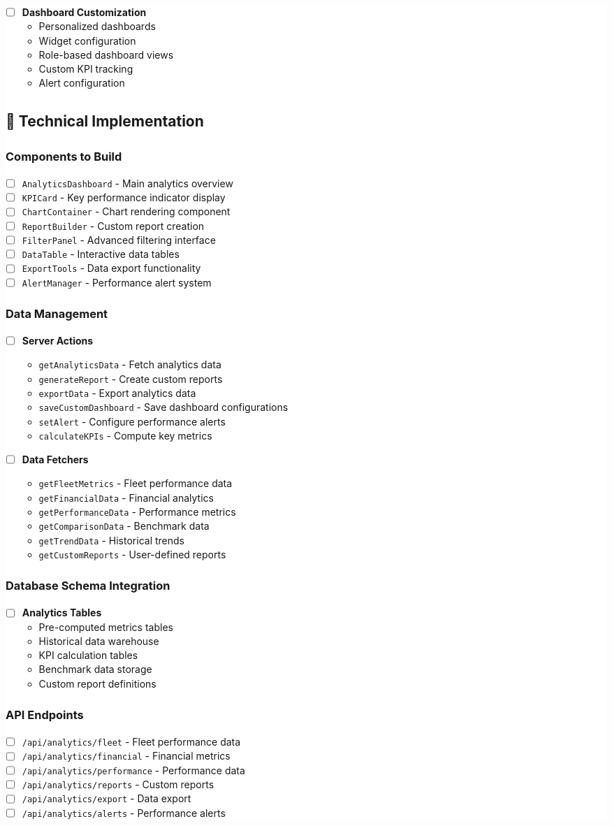 - [ ] **Dashboard Customization**
  - Personalized dashboards
  - Widget configuration
  - Role-based dashboard views
  - Custom KPI tracking
  - Alert configuration

## 🎯 Technical Implementation

### Components to Build
- [ ] `AnalyticsDashboard` - Main analytics overview
- [ ] `KPICard` - Key performance indicator display
- [ ] `ChartContainer` - Chart rendering component
- [ ] `ReportBuilder` - Custom report creation
- [ ] `FilterPanel` - Advanced filtering interface
- [ ] `DataTable` - Interactive data tables
- [ ] `ExportTools` - Data export functionality
- [ ] `AlertManager` - Performance alert system

### Data Management
- [ ] **Server Actions**
  - `getAnalyticsData` - Fetch analytics data
  - `generateReport` - Create custom reports
  - `exportData` - Export analytics data
  - `saveCustomDashboard` - Save dashboard configurations
  - `setAlert` - Configure performance alerts
  - `calculateKPIs` - Compute key metrics

- [ ] **Data Fetchers**
  - `getFleetMetrics` - Fleet performance data
  - `getFinancialData` - Financial analytics
  - `getPerformanceData` - Performance metrics
  - `getComparisonData` - Benchmark data
  - `getTrendData` - Historical trends
  - `getCustomReports` - User-defined reports

### Database Schema Integration
- [ ] **Analytics Tables**
  - Pre-computed metrics tables
  - Historical data warehouse
  - KPI calculation tables
  - Benchmark data storage
  - Custom report definitions

### API Endpoints
- [ ] `/api/analytics/fleet` - Fleet performance data
- [ ] `/api/analytics/financial` - Financial metrics
- [ ] `/api/analytics/performance` - Performance data
- [ ] `/api/analytics/reports` - Custom reports
- [ ] `/api/analytics/export` - Data export
- [ ] `/api/analytics/alerts` - Performance alerts
